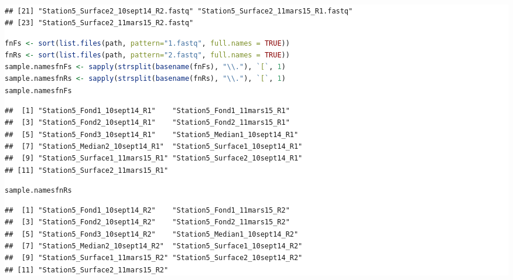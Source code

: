     ## [21] "Station5_Surface2_10sept14_R2.fastq" "Station5_Surface2_11mars15_R1.fastq"
    ## [23] "Station5_Surface2_11mars15_R2.fastq"

``` r
fnFs <- sort(list.files(path, pattern="1.fastq", full.names = TRUE))
fnRs <- sort(list.files(path, pattern="2.fastq", full.names = TRUE))
sample.namesfnFs <- sapply(strsplit(basename(fnFs), "\\."), `[`, 1)
sample.namesfnRs <- sapply(strsplit(basename(fnRs), "\\."), `[`, 1)
sample.namesfnFs
```

    ##  [1] "Station5_Fond1_10sept14_R1"    "Station5_Fond1_11mars15_R1"   
    ##  [3] "Station5_Fond2_10sept14_R1"    "Station5_Fond2_11mars15_R1"   
    ##  [5] "Station5_Fond3_10sept14_R1"    "Station5_Median1_10sept14_R1" 
    ##  [7] "Station5_Median2_10sept14_R1"  "Station5_Surface1_10sept14_R1"
    ##  [9] "Station5_Surface1_11mars15_R1" "Station5_Surface2_10sept14_R1"
    ## [11] "Station5_Surface2_11mars15_R1"

``` r
sample.namesfnRs
```

    ##  [1] "Station5_Fond1_10sept14_R2"    "Station5_Fond1_11mars15_R2"   
    ##  [3] "Station5_Fond2_10sept14_R2"    "Station5_Fond2_11mars15_R2"   
    ##  [5] "Station5_Fond3_10sept14_R2"    "Station5_Median1_10sept14_R2" 
    ##  [7] "Station5_Median2_10sept14_R2"  "Station5_Surface1_10sept14_R2"
    ##  [9] "Station5_Surface1_11mars15_R2" "Station5_Surface2_10sept14_R2"
    ## [11] "Station5_Surface2_11mars15_R2"
